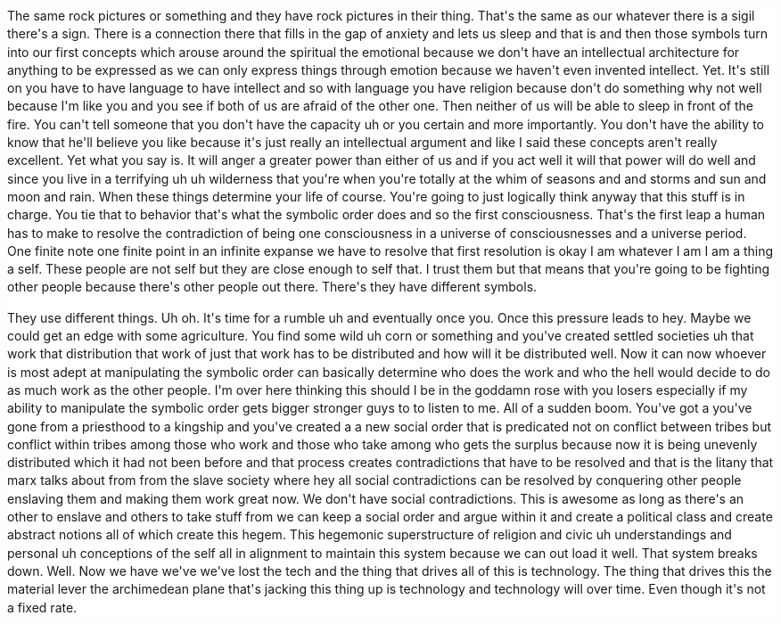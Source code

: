 The same rock pictures or something and they have rock pictures in their thing. That's the same as our whatever there is a sigil there's a sign. There is a connection there that fills in the gap of anxiety and lets us sleep and that is and then those symbols turn into our first concepts which arouse around the spiritual the emotional because we don't have an intellectual architecture for anything to be expressed as we can only express things through emotion because we haven't even invented intellect. Yet. It's still on you have to have language to have intellect and so with language you have religion because don't do something why not well because I'm like you and you see if both of us are afraid of the other one. Then neither of us will be able to sleep in front of the fire. You can't tell someone that you don't have the capacity uh or you certain and more importantly. You don't have the ability to know that he'll believe you like because it's just really an intellectual argument and like I said these concepts aren't really excellent. Yet what you say is. It will anger a greater power than either of us and if you act well it will that power will do well and since you live in a terrifying uh uh wilderness that you're when you're totally at the whim of seasons and and storms and sun and moon and rain. When these things determine your life of course. You're going to just logically think anyway that this stuff is in charge. You tie that to behavior that's what the symbolic order does and so the first consciousness. That's the first leap a human has to make to resolve the contradiction of being one consciousness in a universe of consciousnesses and a universe period. One finite note one finite point in an infinite expanse we have to resolve that first resolution is okay I am whatever I am I am a thing a self. These people are not self but they are close enough to self that. I trust them but that means that you're going to be fighting other people because there's other people out there. There's they have different symbols.


They use different things. Uh oh. It's time for a rumble uh and eventually once you. Once this pressure leads to hey. Maybe we could get an edge with some agriculture. You find some  wild uh corn or something and you've created settled societies uh that work that distribution that work of just that work has to be distributed and how will it be distributed well. Now it can now whoever is most adept at manipulating the symbolic order can basically determine who does the work and who the hell would decide to do as much work as the other people. I'm over here thinking this  should I be in the goddamn rose with you losers especially if my ability to manipulate the symbolic order gets bigger stronger guys to to listen to me. All of a sudden boom. You've got a you've gone from a priesthood to a kingship and you've created a a new social order that is predicated not on conflict between tribes but conflict within tribes among those who work and those who take among who gets the surplus because now it is being unevenly distributed which it had not been before and that process creates contradictions that have to be resolved and that is the litany that marx talks about from from the slave society where hey all social contradictions can be resolved by conquering other people enslaving them and making them work great now. We don't have social contradictions. This is awesome as long as there's an other to enslave and others to take stuff from we can keep a social order and argue within it and create a political class and create abstract notions all of which create this hegem. This hegemonic superstructure of religion and civic uh understandings and personal uh conceptions of the self all in alignment to maintain this system because we can out load it well. That system breaks down. Well. Now we have we've we've lost the tech and the thing that drives all of this is technology. The thing that drives this the material lever the archimedean plane that's jacking this thing up is technology and technology will over time. Even though it's not a fixed rate.
